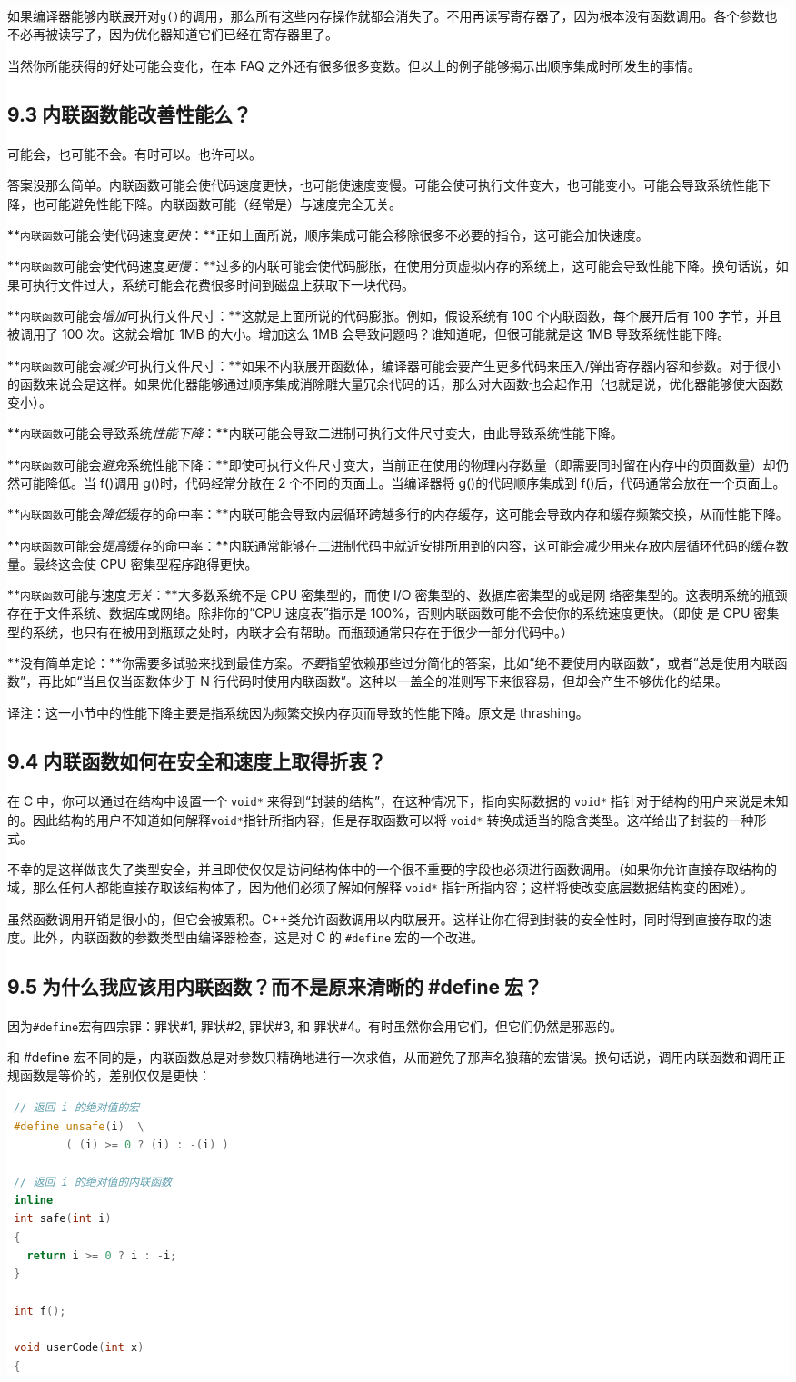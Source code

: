 如果编译器能够内联展开对`g()`的调用，那么所有这些内存操作就都会消失了。不用再读写寄存器了，因为根本没有函数调用。各个参数也不必再被读写了，因为优化器知道它们已经在寄存器里了。

当然你所能获得的好处可能会变化，在本 FAQ 之外还有很多很多变数。但以上的例子能够揭示出顺序集成时所发生的事情。

## 9.3 内联函数能改善性能么？

可能会，也可能不会。有时可以。也许可以。

答案没那么简单。内联函数可能会使代码速度更快，也可能使速度变慢。可能会使可执行文件变大，也可能变小。可能会导致系统性能下降，也可能避免性能下降。内联函数可能（经常是）与速度完全无关。

**`内联函数`可能会使代码速度*更快*：**正如上面所说，顺序集成可能会移除很多不必要的指令，这可能会加快速度。

**`内联函数`可能会使代码速度*更慢*：**过多的内联可能会使代码膨胀，在使用分页虚拟内存的系统上，这可能会导致性能下降。换句话说，如果可执行文件过大，系统可能会花费很多时间到磁盘上获取下一块代码。

**`内联函数`可能会*增加*可执行文件尺寸：**这就是上面所说的代码膨胀。例如，假设系统有 100 个内联函数，每个展开后有 100 字节，并且被调用了 100 次。这就会增加 1MB 的大小。增加这么 1MB 会导致问题吗？谁知道呢，但很可能就是这 1MB 导致系统性能下降。

**`内联函数`可能会*减少*可执行文件尺寸：**如果不内联展开函数体，编译器可能会要产生更多代码来压入/弹出寄存器内容和参数。对于很小的函数来说会是这样。如果优化器能够通过顺序集成消除雕大量冗余代码的话，那么对大函数也会起作用（也就是说，优化器能够使大函数变小）。

**`内联函数`可能会导致系统*性能下降*：**内联可能会导致二进制可执行文件尺寸变大，由此导致系统性能下降。

**`内联函数`可能会*避免*系统性能下降：**即使可执行文件尺寸变大，当前正在使用的物理内存数量（即需要同时留在内存中的页面数量）却仍然可能降低。当 f()调用 g()时，代码经常分散在 2 个不同的页面上。当编译器将 g()的代码顺序集成到 f()后，代码通常会放在一个页面上。

**`内联函数`可能会*降低*缓存的命中率：**内联可能会导致内层循环跨越多行的内存缓存，这可能会导致内存和缓存频繁交换，从而性能下降。

**`内联函数`可能会*提高*缓存的命中率：**内联通常能够在二进制代码中就近安排所用到的内容，这可能会减少用来存放内层循环代码的缓存数量。最终这会使 CPU 密集型程序跑得更快。

**`内联函数`可能与速度*无关*：**大多数系统不是 CPU 密集型的，而使 I/O 密集型的、数据库密集型的或是网 络密集型的。这表明系统的瓶颈存在于文件系统、数据库或网络。除非你的“CPU 速度表”指示是 100%，否则内联函数可能不会使你的系统速度更快。（即使 是 CPU 密集型的系统，也只有在被用到瓶颈之处时，内联才会有帮助。而瓶颈通常只存在于很少一部分代码中。）

**没有简单定论：**你需要多试验来找到最佳方案。*不要*指望依赖那些过分简化的答案，比如“绝不要使用内联函数”，或者“总是使用内联函数”，再比如“当且仅当函数体少于 N 行代码时使用内联函数”。这种以一盖全的准则写下来很容易，但却会产生不够优化的结果。

译注：这一小节中的性能下降主要是指系统因为频繁交换内存页而导致的性能下降。原文是 thrashing。

## 9.4 内联函数如何在安全和速度上取得折衷？

在 C 中，你可以通过在结构中设置一个 `void*` 来得到“封装的结构”，在这种情况下，指向实际数据的 `void*` 指针对于结构的用户来说是未知的。因此结构的用户不知道如何解释`void*`指针所指内容，但是存取函数可以将 `void*` 转换成适当的隐含类型。这样给出了封装的一种形式。

不幸的是这样做丧失了类型安全，并且即使仅仅是访问结构体中的一个很不重要的字段也必须进行函数调用。（如果你允许直接存取结构的域，那么任何人都能直接存取该结构体了，因为他们必须了解如何解释 `void*` 指针所指内容；这样将使改变底层数据结构变的困难）。

虽然函数调用开销是很小的，但它会被累积。C++类允许函数调用以内联展开。这样让你在得到封装的安全性时，同时得到直接存取的速度。此外，内联函数的参数类型由编译器检查，这是对 C 的 `#define` 宏的一个改进。

## 9.5 为什么我应该用内联函数？而不是原来清晰的 #define 宏？

因为`#define`宏有四宗罪：罪状#1, 罪状#2, 罪状#3, 和 罪状#4。有时虽然你会用它们，但它们仍然是邪恶的。

和 #define 宏不同的是，内联函数总是对参数只精确地进行一次求值，从而避免了那声名狼藉的宏错误。换句话说，调用内联函数和调用正规函数是等价的，差别仅仅是更快：

```cpp
 // 返回 i 的绝对值的宏
 #define unsafe(i)  \
         ( (i) >= 0 ? (i) : -(i) )

 // 返回 i 的绝对值的内联函数
 inline
 int safe(int i)
 {
   return i >= 0 ? i : -i;
 }

 int f();

 void userCode(int x)
 {
```